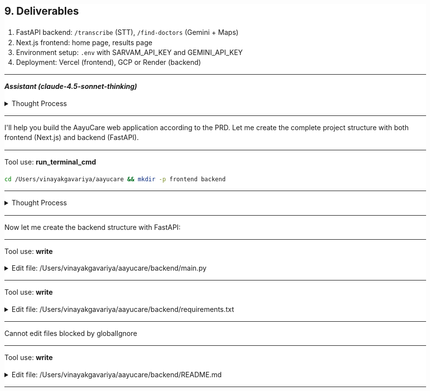 ## 9. Deliverables

1. FastAPI backend: `/transcribe` (STT), `/find-doctors` (Gemini + Maps)
2. Next.js frontend: home page, results page
3. Environment setup: `.env` with SARVAM_API_KEY and GEMINI_API_KEY
4. Deployment: Vercel (frontend), GCP or Render (backend)



---

_**Assistant (claude-4.5-sonnet-thinking)**_

<think><details><summary>Thought Process</summary></details></think>

---

I'll help you build the AayuCare web application according to the PRD. Let me create the complete project structure with both frontend (Next.js) and backend (FastAPI).

---

Tool use: **run_terminal_cmd**

```bash
cd /Users/vinayakgavariya/aayucare && mkdir -p frontend backend
```

---

<think><details><summary>Thought Process</summary></details></think>

---

Now let me create the backend structure with FastAPI:

---

Tool use: **write**


<details><summary>Edit file: /Users/vinayakgavariya/aayucare/backend/main.py</summary></details>

---

Tool use: **write**


<details><summary>Edit file: /Users/vinayakgavariya/aayucare/backend/requirements.txt</summary></details>

---

Cannot edit files blocked by globalIgnore

---

Tool use: **write**


<details><summary>Edit file: /Users/vinayakgavariya/aayucare/backend/README.md</summary></details>

---